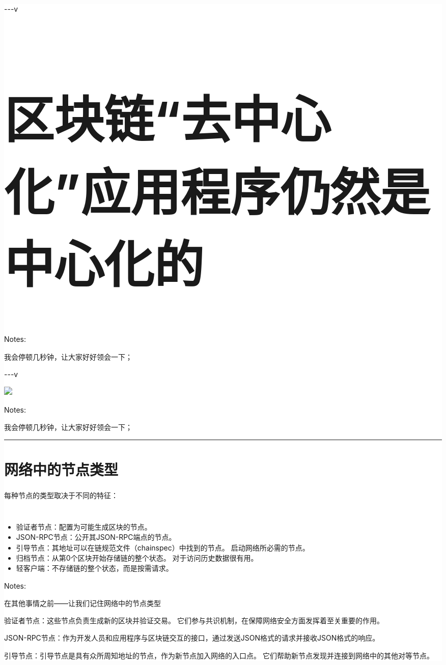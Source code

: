 ---v

<h1 style="font-size:7rem; font-weight: bold">区块链“去中心化”应用程序仍然是中心化的</h1>

Notes:

我会停顿几秒钟，让大家好好领会一下；

---v

<img rounded style="width: 30%;" src="./img/learn-student.gif" />

Notes:

我会停顿几秒钟，让大家好好领会一下；

---

# 网络中的节点类型

<p style="text-align: left; padding-bottom: 2rem">每种节点的类型取决于不同的特征：</p>

<ul>
  <li>
    <span class="font-bold underline">验证者节点：</span>配置为可能生成区块的节点。
  </li>

  <li>
    <span class="font-bold underline">JSON-RPC节点：</span>公开其JSON-RPC端点的节点。
  </li>

  <li>
    <span class="font-bold underline">引导节点：</span>其地址可以在链规范文件（chainspec）中找到的节点。
      启动网络所必需的节点。
  </li>

  <li>
    <span class="font-bold underline">归档节点：</span>从第0个区块开始存储链的整个状态。
      对于访问历史数据很有用。
  </li>

  <li>
    <span class="font-bold underline text-[var(--r-heading-color)]">轻客户端：</span><span class="text-[var(--r-heading-color)]">不存储链的整个状态，而是按需请求。</span>
  </li>

</ul>

Notes:

在其他事情之前——让我们记住网络中的节点类型

验证者节点：这些节点负责生成新的区块并验证交易。
它们参与共识机制，在保障网络安全方面发挥着至关重要的作用。

JSON-RPC节点：作为开发人员和应用程序与区块链交互的接口，通过发送JSON格式的请求并接收JSON格式的响应。

引导节点：引导节点是具有众所周知地址的节点，作为新节点加入网络的入口点。
它们帮助新节点发现并连接到网络中的其他对等节点。
